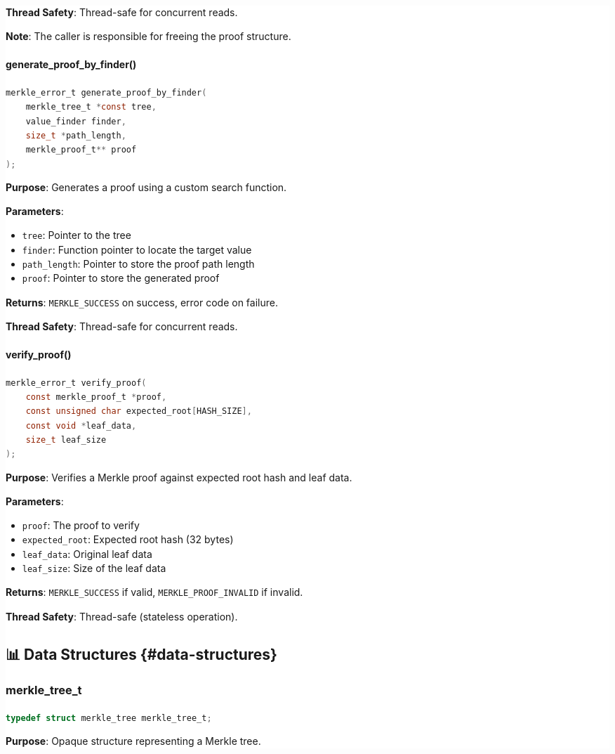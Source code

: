 **Thread Safety**: Thread-safe for concurrent reads.

**Note**: The caller is responsible for freeing the proof structure.

#### generate_proof_by_finder()
```c
merkle_error_t generate_proof_by_finder(
    merkle_tree_t *const tree,
    value_finder finder,
    size_t *path_length,
    merkle_proof_t** proof
);
```

**Purpose**: Generates a proof using a custom search function.

**Parameters**:
- `tree`: Pointer to the tree
- `finder`: Function pointer to locate the target value
- `path_length`: Pointer to store the proof path length
- `proof`: Pointer to store the generated proof

**Returns**: `MERKLE_SUCCESS` on success, error code on failure.

**Thread Safety**: Thread-safe for concurrent reads.

#### verify_proof()
```c
merkle_error_t verify_proof(
    const merkle_proof_t *proof,
    const unsigned char expected_root[HASH_SIZE],
    const void *leaf_data,
    size_t leaf_size
);
```

**Purpose**: Verifies a Merkle proof against expected root hash and leaf data.

**Parameters**:
- `proof`: The proof to verify
- `expected_root`: Expected root hash (32 bytes)
- `leaf_data`: Original leaf data
- `leaf_size`: Size of the leaf data

**Returns**: `MERKLE_SUCCESS` if valid, `MERKLE_PROOF_INVALID` if invalid.

**Thread Safety**: Thread-safe (stateless operation).

## 📊 Data Structures {#data-structures}

### merkle_tree_t
```c
typedef struct merkle_tree merkle_tree_t;
```
**Purpose**: Opaque structure representing a Merkle tree.
